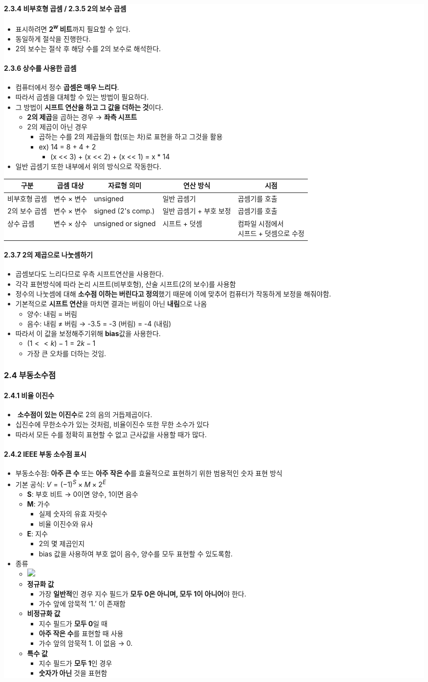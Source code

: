 #### 2.3.4 비부호형 곱셈 / 2.3.5 2의 보수 곱셈
- 표시하려면 **$2^w$ 비트**까지 필요할 수 있다.
- 동일하게 절삭을 진행한다.
- 2의 보수는 절삭 후 해당 수를 2의 보수로 해석한다.

#### 2.3.6 상수를 사용한 곱셈
- 컴퓨터에서 정수 **곱셈은 매우 느리다**.
- 따라서 곱셈을 대체할 수 있는 방법이 필요하다.
- 그 방법이 **시프트 연산을 하고 그 값을 더하는 것**이다.
	- **2의 제곱**을 곱하는 경우 → **좌측 시프트**
	- 2의 제곱이 아닌 경우
		- 곱하는 수를 2의 제곱들의 합(또는 차)로 표현을 하고 그것을 활용
		- ex) 14 = 8 + 4 + 2
			- (x << 3) + (x << 2) + (x << 1) = x * 14
- 일반 곱셈기 또한 내부에서 위의 방식으로 작동한다.

| 구분       | 곱셈 대상   | 자료형 의미             | 연산 방식          | 시점                         |
| -------- | ------- | ------------------ | -------------- | -------------------------- |
| 비부호형 곱셈  | 변수 × 변수 | unsigned           | 일반 곱셈기         | 곱셈기를 호출                    |
| 2의 보수 곱셈 | 변수 × 변수 | signed (2's comp.) | 일반 곱셈기 + 부호 보정 | 곱셈기를 호출                    |
| 상수 곱셈    | 변수 × 상수 | unsigned or signed | 시프트 + 덧셈       | 컴파일 시점에서 <br>시프드 + 덧셈으로 수정 |

#### 2.3.7 2의 제곱으로 나눗셈하기
- 곱셈보다도 느리다므로 우측 시프트연산을 사용한다.
- 각각 표현방식에 따라 논리 시프트(비부호형), 산술 시프트(2의 보수)를 사용함
- 정수의 나눗셈에 대해 **소수점 이하는 버린다고 정의**했기 때문에 이에 맞추어 컴퓨터가 작동하게 보정을 해줘야함.
- 기본적으로 **시프트 연산**을 마치면 결과는 버림이 아닌 **내림**으로 나옴
	- 양수: 내림 = 버림
	- 음수: 내림 ≠ 버림 → -3.5 = -3 (버림) = -4 (내림)
- 따라서 이 값을 보정해주기위해 **bias**값을 사용한다.
	-  $(1<<k)−1=2k−1$
	- 가장 큰 오차를 더하는 것임.

### 2.4 부동소수점
#### 2.4.1 비율 이진수
-  **소수점이 있는 이진수**로 2의 음의 거듭제곱이다.
- 십진수에 무한소수가 있는 것처럼, 비율이진수 또한 무한 소수가 있다
- 따라서 모든 수를 정확히 표현할 수 없고 근사값을 사용할 때가 많다.

#### 2.4.2 IEEE 부동 소수점 표시
- 부동소수점: **아주 큰 수** 또는 **아주 작은 수**를 효율적으로 표현하기 위한 범용적인 숫자 표현 방식
- 기본 공식: $V = (-1)^S × M × 2^E$
	- **S**: 부호 비트 →  0이면 양수, 1이면 음수
	- **M**: 가수
		- 실제 숫자의 유효 자릿수
		- 비율 이진수와 유사
	- **E**: 지수
		- 2의 몇 제곱인지
		- bias 값을 사용하여 부호 없이 음수, 양수를 모두 표현할 수 있도록함.
- 종류
	- ![](Pasted%20image%2020250529174514.png)
	- **정규화 값**
		- 가장 **일반적**인 경우 지수 필드가 **모두 0은 아니며, 모두 1이 아니어**야 한다.
		- 가수 앞에 암묵적 ‘1.’ 이 존재함
	- **비정규화 값**
		- 지수 필드가 **모두 0**일 때
		- **아주 작은 수**를 표현할 때 사용
		- 가수 앞의 암묵적 1. 이 없음 → 0.
	- **특수 값**
		- 지수 필드가 **모두 1**인 경우
		- **숫자가 아닌** 것을 표현함